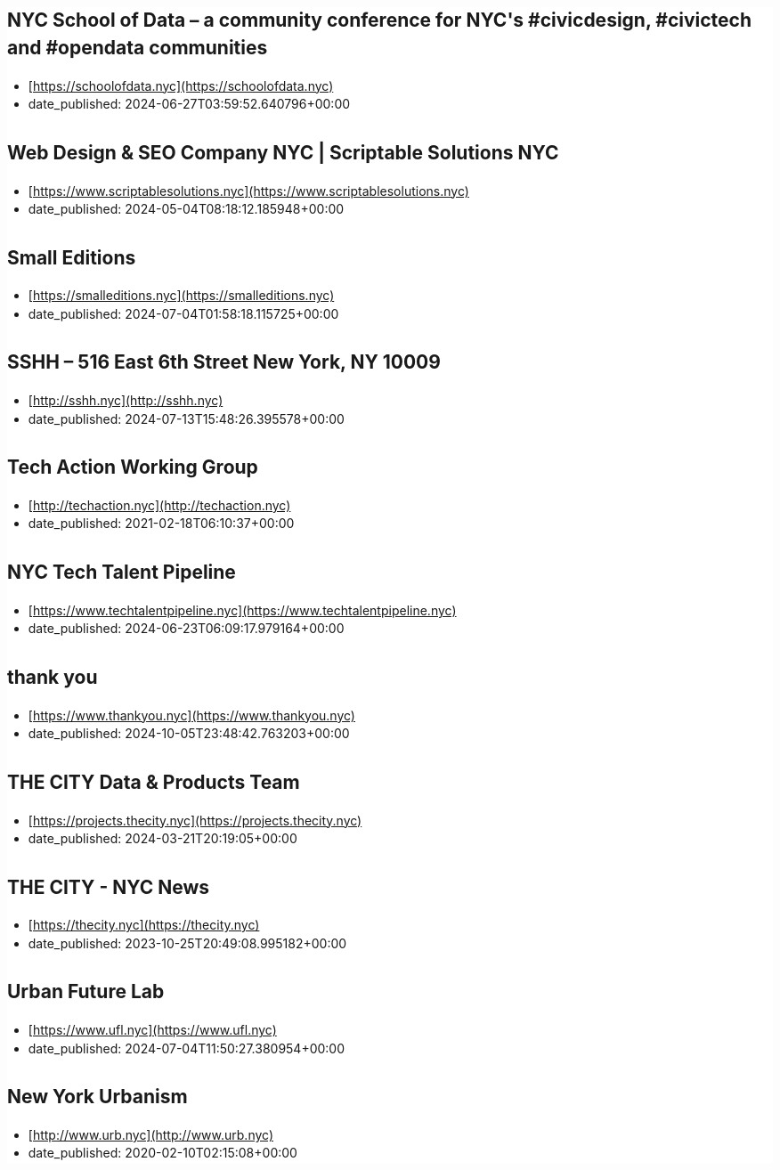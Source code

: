  ## NYC School of Data – a community conference for NYC's #civicdesign, #civictech and #opendata communities
 - [https://schoolofdata.nyc](https://schoolofdata.nyc)
 - date_published: 2024-06-27T03:59:52.640796+00:00

 ## Web Design & SEO Company NYC | Scriptable Solutions NYC
 - [https://www.scriptablesolutions.nyc](https://www.scriptablesolutions.nyc)
 - date_published: 2024-05-04T08:18:12.185948+00:00

 ## Small Editions
 - [https://smalleditions.nyc](https://smalleditions.nyc)
 - date_published: 2024-07-04T01:58:18.115725+00:00

 ## SSHH – 516 East 6th Street New York, NY 10009
 - [http://sshh.nyc](http://sshh.nyc)
 - date_published: 2024-07-13T15:48:26.395578+00:00

 ## Tech Action Working Group
 - [http://techaction.nyc](http://techaction.nyc)
 - date_published: 2021-02-18T06:10:37+00:00

 ## NYC Tech Talent Pipeline
 - [https://www.techtalentpipeline.nyc](https://www.techtalentpipeline.nyc)
 - date_published: 2024-06-23T06:09:17.979164+00:00

 ## thank you
 - [https://www.thankyou.nyc](https://www.thankyou.nyc)
 - date_published: 2024-10-05T23:48:42.763203+00:00

 ## THE CITY Data & Products Team
 - [https://projects.thecity.nyc](https://projects.thecity.nyc)
 - date_published: 2024-03-21T20:19:05+00:00

 ## THE CITY - NYC News
 - [https://thecity.nyc](https://thecity.nyc)
 - date_published: 2023-10-25T20:49:08.995182+00:00

 ## Urban Future Lab
 - [https://www.ufl.nyc](https://www.ufl.nyc)
 - date_published: 2024-07-04T11:50:27.380954+00:00

 ## New York Urbanism
 - [http://www.urb.nyc](http://www.urb.nyc)
 - date_published: 2020-02-10T02:15:08+00:00
